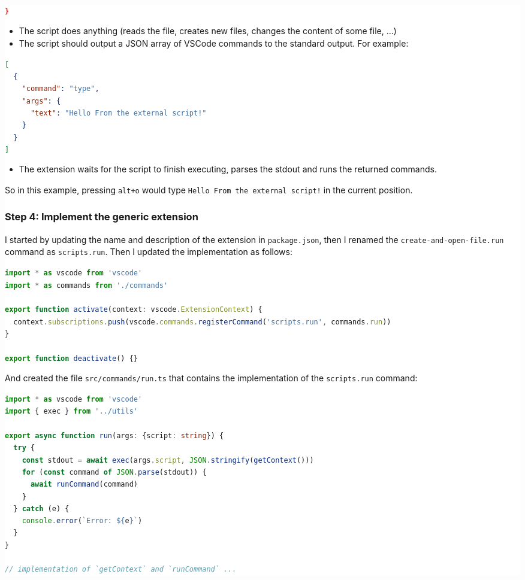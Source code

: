 ```json
}
```
- The script does anything (reads the file, creates new files, changes the content of some file, ...)
- The script should output a JSON array of VSCode commands to the standard output. For example:
```json
[
  { 
    "command": "type",
    "args": {
      "text": "Hello From the external script!"
    }
  }
]
```
- The extension waits for the script to finish executing, parses the stdout and runs the returned commands.

So in this example, pressing `alt+o` would type `Hello From the external script!` in the current position.

### Step 4: Implement the generic extension

I started by updating the name and description of the extension in `package.json`, then I renamed the `create-and-open-file.run` command as `scripts.run`. Then I updated the implementation as follows:

```ts
import * as vscode from 'vscode'
import * as commands from './commands'

export function activate(context: vscode.ExtensionContext) {
  context.subscriptions.push(vscode.commands.registerCommand('scripts.run', commands.run))
}

export function deactivate() {}
```

And created the file `src/commands/run.ts` that contains the implementation of the `scripts.run` command:
```ts
import * as vscode from 'vscode'
import { exec } from '../utils'

export async function run(args: {script: string}) {
  try {
    const stdout = await exec(args.script, JSON.stringify(getContext()))
    for (const command of JSON.parse(stdout)) {
      await runCommand(command)
    }
  } catch (e) {
    console.error(`Error: ${e}`)
  }
}

// implementation of `getContext` and `runCommand` ...
```
